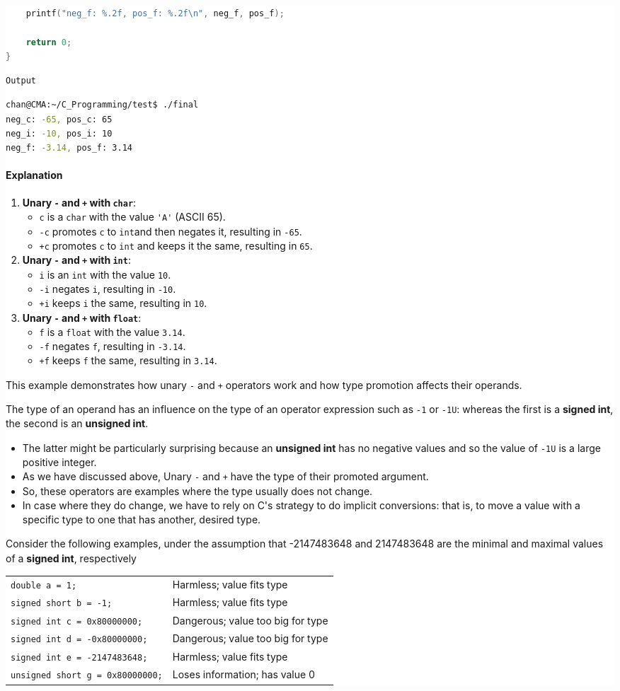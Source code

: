 ```C
    printf("neg_f: %.2f, pos_f: %.2f\n", neg_f, pos_f);

    return 0;
}
```

`Output`

```sh
chan@CMA:~/C_Programming/test$ ./final
neg_c: -65, pos_c: 65
neg_i: -10, pos_i: 10
neg_f: -3.14, pos_f: 3.14
```

#### Explanation

1. **Unary `-` and `+` with `char`**:
   - `c` is a `char` with the value `'A'` (ASCII 65).
   - `-c` promotes `c` to `int`and then negates it, resulting in `-65`.
   - `+c` promotes `c` to `int` and keeps it the same, resulting in `65`.
2. **Unary `-` and `+` with `int`**:
   - `i` is an `int` with the value `10`.
   - `-i` negates `i`, resulting in `-10`.
   - `+i` keeps `i` the same, resulting in `10`.
3. **Unary `-` and `+` with `float`**:
   - `f` is a `float` with the value `3.14`.
   - `-f` negates `f`, resulting in `-3.14`.
   - `+f` keeps `f` the same, resulting in `3.14`.



This example demonstrates how unary `-` and `+` operators work and how type promotion affects their operands.



The type of an operand has an influence on the type of an operator expression such as `-1` or `-1U`: whereas the first is a **signed int**, the second is an **unsigned int**.

- The latter might be particularly surprising because an **unsigned int** has no negative values and so the value of `-1U` is a large positive integer.
- As we have discussed above, Unary `-` and `+` have the type of their promoted argument.
- So, these operators are examples where the type usually does not change.
- In case where they do change, we have to rely on C's strategy to do implicit conversions: that is, to move a value with a specific type to one that has another, desired type.



Consider the following examples, under the assumption that -2147483648 and 2147483648 are the minimal and maximal values of a **signed int**, respectively

|                                  |                                   |
| -------------------------------- | --------------------------------- |
| `double a = 1;`                  | Harmless; value fits type         |
| `signed short b = -1;`           | Harmless; value fits type         |
| `signed int c = 0x80000000;`     | Dangerous; value too big for type |
| `signed int d = -0x80000000;`    | Dangerous; value too big for type |
| `signed int e = -2147483648;`    | Harmless; value fits type         |
| `unsigned short g = 0x80000000;` | Loses information; has value 0    |

